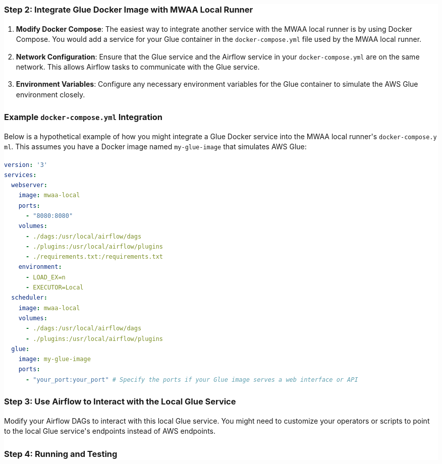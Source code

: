 ### Step 2: Integrate Glue Docker Image with MWAA Local Runner

1. **Modify Docker Compose**: The easiest way to integrate another service with the MWAA local runner is by using Docker Compose. You would add a service for your Glue container in the `docker-compose.yml` file used by the MWAA local runner.

2. **Network Configuration**: Ensure that the Glue service and the Airflow service in your `docker-compose.yml` are on the same network. This allows Airflow tasks to communicate with the Glue service.

3. **Environment Variables**: Configure any necessary environment variables for the Glue container to simulate the AWS Glue environment closely.

### Example `docker-compose.yml` Integration

Below is a hypothetical example of how you might integrate a Glue Docker service into the MWAA local runner's `docker-compose.yml`. This assumes you have a Docker image named `my-glue-image` that simulates AWS Glue:

```yaml
version: '3'
services:
  webserver:
    image: mwaa-local
    ports:
      - "8080:8080"
    volumes:
      - ./dags:/usr/local/airflow/dags
      - ./plugins:/usr/local/airflow/plugins
      - ./requirements.txt:/requirements.txt
    environment:
      - LOAD_EX=n
      - EXECUTOR=Local
  scheduler:
    image: mwaa-local
    volumes:
      - ./dags:/usr/local/airflow/dags
      - ./plugins:/usr/local/airflow/plugins
  glue:
    image: my-glue-image
    ports:
      - "your_port:your_port" # Specify the ports if your Glue image serves a web interface or API
```

### Step 3: Use Airflow to Interact with the Local Glue Service

Modify your Airflow DAGs to interact with this local Glue service. You might need to customize your operators or scripts to point to the local Glue service's endpoints instead of AWS endpoints.

### Step 4: Running and Testing
